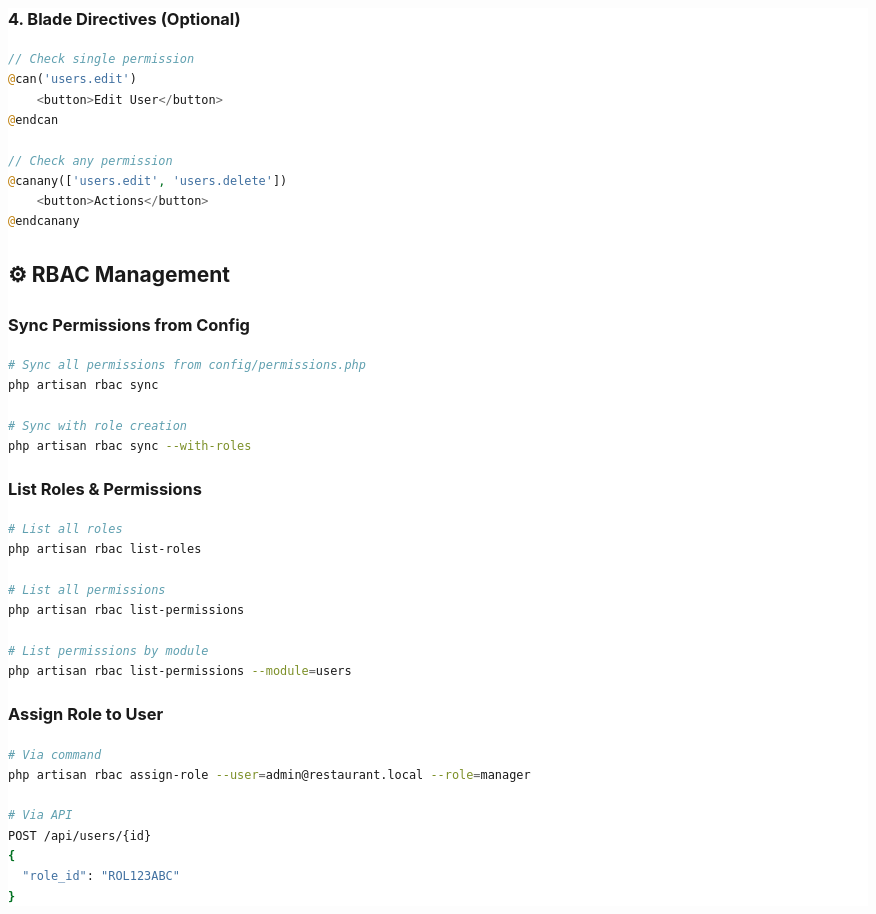 ```php
```

### 4. **Blade Directives (Optional)**

```php
// Check single permission
@can('users.edit')
    <button>Edit User</button>
@endcan

// Check any permission
@canany(['users.edit', 'users.delete'])
    <button>Actions</button>
@endcanany
```

## ⚙️ RBAC Management

### Sync Permissions from Config

```bash
# Sync all permissions from config/permissions.php
php artisan rbac sync

# Sync with role creation
php artisan rbac sync --with-roles
```

### List Roles & Permissions

```bash
# List all roles
php artisan rbac list-roles

# List all permissions
php artisan rbac list-permissions

# List permissions by module
php artisan rbac list-permissions --module=users
```

### Assign Role to User

```bash
# Via command
php artisan rbac assign-role --user=admin@restaurant.local --role=manager

# Via API
POST /api/users/{id}
{
  "role_id": "ROL123ABC"
}
```
